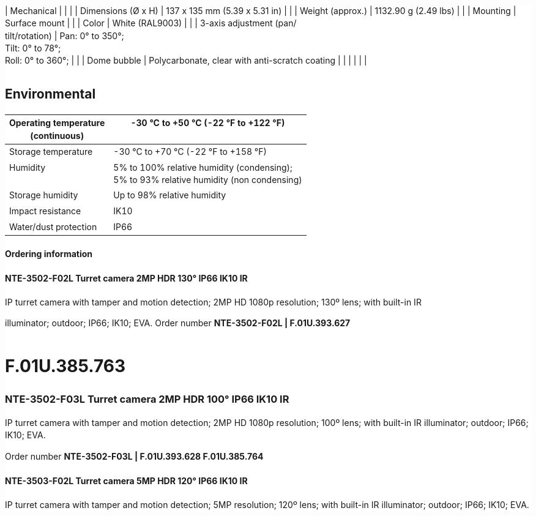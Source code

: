 | Mechanical                                |                                                                                                                                                                                                                                                                                                                                                      |  |
| Dimensions (Ø x H)                        | 137 x 135 mm (5.39 x 5.31 in)                                                                                                                                                                                                                                                                                                                        |  |
| Weight (approx.)                          | 1132.90 g (2.49 lbs)                                                                                                                                                                                                                                                                                                                                 |  |
| Mounting                                  | Surface mount                                                                                                                                                                                                                                                                                                                                        |  |
| Color                                     | White (RAL9003)                                                                                                                                                                                                                                                                                                                                      |  |
| 3-axis adjustment (pan/<br>tilt/rotation) | Pan: 0° to 350°;<br>Tilt: 0° to 78°;<br>Roll: 0° to 360°;                                                                                                                                                                                                                                                                                            |  |
| Dome bubble                               | Polycarbonate, clear with anti-scratch coating                                                                                                                                                                                                                                                                                                       |  |
|                                           |                                                                                                                                                                                                                                                                                                                                                      |  |

## **Environmental**

| Operating temperature<br>(continuous) | -30 °C to +50 °C (-22 °F to +122 °F)                                                       |
|---------------------------------------|--------------------------------------------------------------------------------------------|
| Storage temperature                   | -30 °C to +70 °C (-22 °F to +158 °F)                                                       |
| Humidity                              | 5% to 100% relative humidity (condensing);<br>5% to 93% relative humidity (non condensing) |
| Storage humidity                      | Up to 98% relative humidity                                                                |
| Impact resistance                     | IK10                                                                                       |
| Water/dust protection                 | IP66                                                                                       |

#### **Ordering information**

#### **NTE-3502-F02L Turret camera 2MP HDR 130° IP66 IK10 IR**

IP turret camera with tamper and motion detection; 2MP HD 1080p resolution; 130º lens; with built-in IR

illuminator; outdoor; IP66; IK10; EVA. Order number **NTE-3502-F02L | F.01U.393.627**

# **F.01U.385.763**

### **NTE-3502-F03L Turret camera 2MP HDR 100° IP66 IK10 IR**

IP turret camera with tamper and motion detection; 2MP HD 1080p resolution; 100º lens; with built-in IR illuminator; outdoor; IP66; IK10; EVA.

Order number **NTE-3502-F03L | F.01U.393.628 F.01U.385.764**

#### **NTE-3503-F02L Turret camera 5MP HDR 120° IP66 IK10 IR**

IP turret camera with tamper and motion detection; 5MP resolution; 120º lens; with built-in IR illuminator; outdoor; IP66; IK10; EVA.
